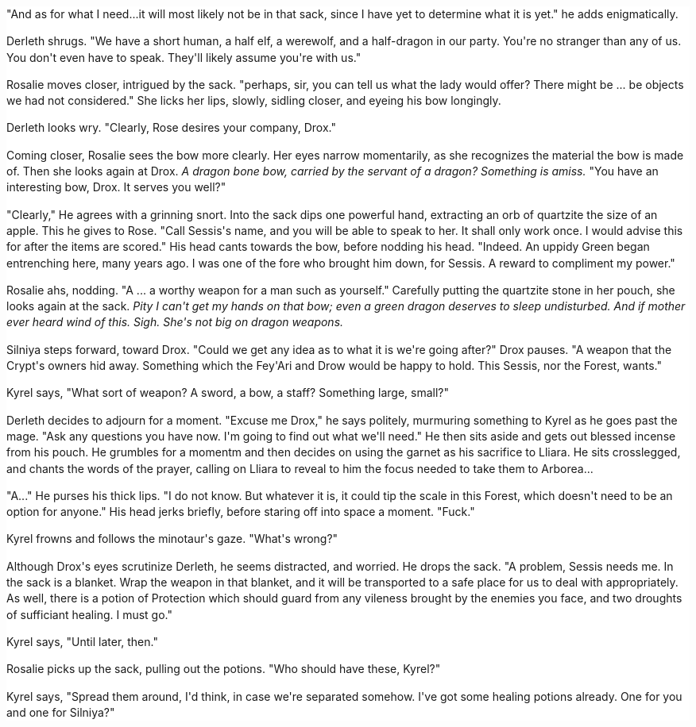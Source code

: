 "And as for what I need...it will most likely not be in that sack, since I have yet to determine what it is yet." he adds enigmatically.

Derleth shrugs. "We have a short human, a half elf, a werewolf, and a half-dragon in our party. You're no stranger than any of us. You don't even have to speak. They'll likely assume you're with us."

Rosalie moves closer, intrigued by the sack. "perhaps, sir, you can tell us what the lady would offer? There might be ... be objects we had not considered." She licks her lips, slowly, sidling closer, and eyeing his bow longingly.

Derleth looks wry. "Clearly, Rose desires your company, Drox."

Coming closer, Rosalie sees the bow more clearly. Her eyes narrow momentarily, as she recognizes the material the bow is made of. Then she looks again at Drox. _A dragon bone bow, carried by the servant of a dragon? Something is amiss._ "You have an interesting bow, Drox. It serves you well?"

"Clearly," He agrees with a grinning snort. Into the sack dips one powerful hand, extracting an orb of quartzite the size of an apple. This he gives to Rose. "Call Sessis's name, and you will be able to speak to her. It shall only work once. I would advise this for after the items are scored." His head cants towards the bow, before nodding his head. "Indeed. An uppidy Green began entrenching here, many years ago. I was one of the fore who brought him down, for Sessis. A reward to compliment my power."

Rosalie ahs, nodding. "A ... a worthy weapon for a man such as yourself." Carefully putting the quartzite stone in her pouch, she looks again at the sack. _Pity I can't get my hands on that bow; even a green dragon deserves to sleep undisturbed. And if mother ever heard wind of this. Sigh. She's not big on dragon weapons._

Silniya steps forward, toward Drox. "Could we get any idea as to what it is we're going after?" Drox pauses. "A weapon that the Crypt's owners hid away. Something which the Fey'Ari and Drow would be happy to hold. This Sessis, nor the Forest, wants."

Kyrel says, "What sort of weapon? A sword, a bow, a staff? Something large, small?"

Derleth decides to adjourn for a moment. "Excuse me Drox," he says politely, murmuring something to Kyrel as he goes past the mage. "Ask any questions you have now. I'm going to find out what we'll need." He then sits aside and gets out blessed incense from his pouch. He grumbles for a momentm and then decides on using the garnet as his sacrifice to Lliara. He sits crosslegged, and chants the words of the prayer, calling on Lliara to reveal to him the focus needed to take them to Arborea...

"A..." He purses his thick lips. "I do not know. But whatever it is, it could tip the scale in this Forest, which doesn't need to be an option for anyone." His head jerks briefly, before staring off into space a moment. "Fuck."

Kyrel frowns and follows the minotaur's gaze. "What's wrong?"

Although Drox's eyes scrutinize Derleth, he seems distracted, and worried. He drops the sack. "A problem, Sessis needs me. In the sack is a blanket. Wrap the weapon in that blanket, and it will be transported to a safe place for us to deal with appropriately. As well, there is a potion of Protection which should guard from any vileness brought by the enemies you face, and two droughts of sufficiant healing. I must go."

Kyrel says, "Until later, then."

Rosalie picks up the sack, pulling out the potions. "Who should have these, Kyrel?"

Kyrel says, "Spread them around, I'd think, in case we're separated somehow. I've got some healing potions already. One for you and one for Silniya?"
